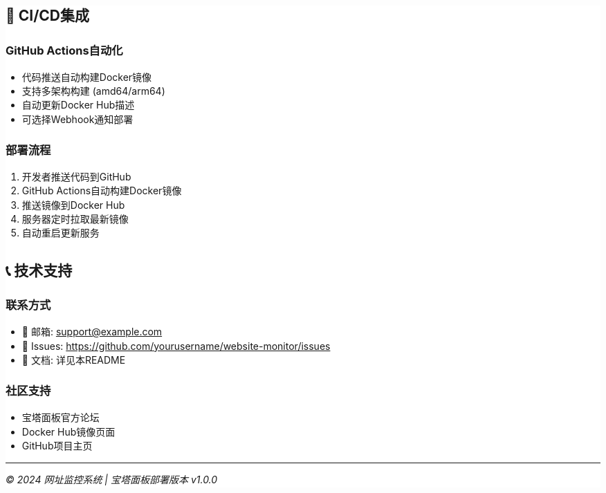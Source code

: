 ## 🔄 CI/CD集成

### GitHub Actions自动化
- 代码推送自动构建Docker镜像
- 支持多架构构建 (amd64/arm64)
- 自动更新Docker Hub描述
- 可选择Webhook通知部署

### 部署流程
1. 开发者推送代码到GitHub
2. GitHub Actions自动构建Docker镜像
3. 推送镜像到Docker Hub
4. 服务器定时拉取最新镜像
5. 自动重启更新服务

## 📞 技术支持

### 联系方式
- 📧 邮箱: support@example.com
- 💬 Issues: https://github.com/yourusername/website-monitor/issues
- 📖 文档: 详见本README

### 社区支持
- 宝塔面板官方论坛
- Docker Hub镜像页面
- GitHub项目主页

---

*© 2024 网址监控系统 | 宝塔面板部署版本 v1.0.0*